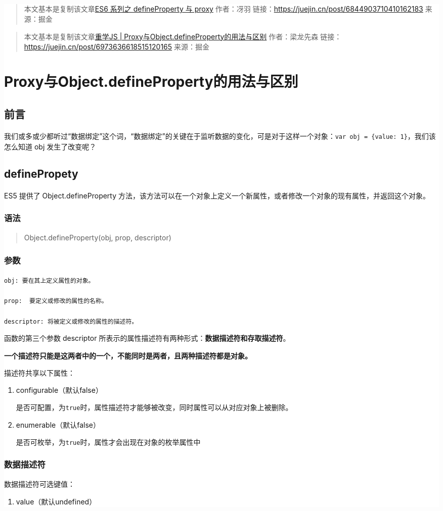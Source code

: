 > 本文基本是复制该文章[ES6 系列之 defineProperty 与 proxy](https://juejin.cn/post/6844903710410162183)
> 作者：冴羽
> 链接：https://juejin.cn/post/6844903710410162183
> 来源：掘金

> 本文基本是复制该文章[重学JS | Proxy与Object.defineProperty的用法与区别](https://juejin.cn/post/6973636618515120165)
> 作者：梁龙先森
> 链接：https://juejin.cn/post/6973636618515120165
> 来源：掘金

# Proxy与Object.defineProperty的用法与区别

## 前言

我们或多或少都听过“数据绑定”这个词，“数据绑定”的关键在于监听数据的变化，可是对于这样一个对象：`var obj = {value: 1}`，我们该怎么知道 obj 发生了改变呢？

## definePropety

ES5 提供了 Object.defineProperty 方法，该方法可以在一个对象上定义一个新属性，或者修改一个对象的现有属性，并返回这个对象。

### **语法**

> Object.defineProperty(obj, prop, descriptor)

### **参数**

```
obj: 要在其上定义属性的对象。

prop:  要定义或修改的属性的名称。

descriptor: 将被定义或修改的属性的描述符。
```


函数的第三个参数 descriptor 所表示的属性描述符有两种形式：**数据描述符和存取描述符**。

**一个描述符只能是这两者中的一个，不能同时是两者，且两种描述符都是对象。**

描述符共享以下属性：

1. configurable（默认false）

   是否可配置，为`true`时，属性描述符才能够被改变，同时属性可以从对应对象上被删除。

2. enumerable（默认false）

   是否可枚举，为`true`时，属性才会出现在对象的枚举属性中

### **数据描述符**

数据描述符可选键值：

1. value（默认undefined）
